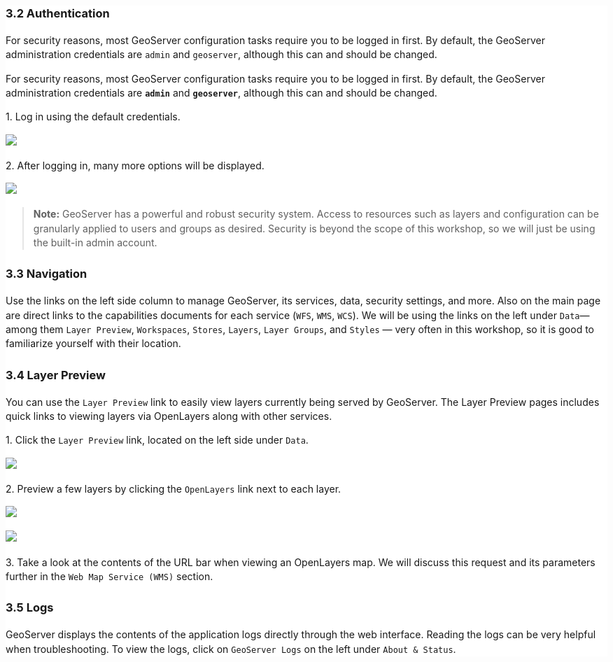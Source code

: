 ### 3.2 Authentication

For security reasons, most GeoServer configuration tasks require you to be logged in first. By default, the GeoServer administration credentials are `admin` and `geoserver`, although this can and should be changed.

For security reasons, most GeoServer configuration tasks require you to be logged in first. By default, the GeoServer administration credentials are **`admin`** and **`geoserver`**, although this can and should be changed.

1\. Log in using the default credentials.

![](img/tour_login.png)

2\. After logging in, many more options will be displayed.

![](img/tour_loggedin.png)

> **Note:** GeoServer has a powerful and robust security system. Access to resources such as layers and configuration can be granularly applied to users and groups as desired. Security is beyond the scope of this workshop, so we will just be using the built-in admin account.

### 3.3 Navigation

Use the links on the left side column to manage GeoServer, its services, data, security settings, and more. Also on the main page are direct links to the capabilities documents for each service (`WFS`, `WMS`, `WCS`). We will be using the links on the left under `Data`—among them `Layer Preview`, `Workspaces`, `Stores`, `Layers`, `Layer Groups`, and `Styles` — very often in this workshop, so it is good to familiarize yourself with their location.

### 3.4 Layer Preview

You can use the `Layer Preview` link to easily view layers currently being served by GeoServer. The Layer Preview pages includes quick links to viewing layers via OpenLayers along with other services.

1\. Click the `Layer Preview` link, located on the left side under `Data`.

![](img/tour_layerpreviewlink1.png)

2\. Preview a few layers by clicking the `OpenLayers` link next to each layer.

![](img/tour_layerpreviewpage.png)

![](img/tour_usastates.png)

3\. Take a look at the contents of the URL bar when viewing an OpenLayers map. We will discuss this request and its parameters further in the `Web Map Service (WMS)` section.

### 3.5 Logs

GeoServer displays the contents of the application logs directly through the web interface. Reading the logs can be very helpful when troubleshooting. To view the logs, click on `GeoServer Logs` on the left under `About & Status`.

